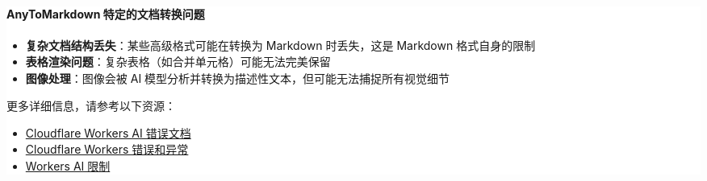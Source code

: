 #### AnyToMarkdown 特定的文档转换问题

- **复杂文档结构丢失**：某些高级格式可能在转换为 Markdown 时丢失，这是 Markdown 格式自身的限制
- **表格渲染问题**：复杂表格（如合并单元格）可能无法完美保留
- **图像处理**：图像会被 AI 模型分析并转换为描述性文本，但可能无法捕捉所有视觉细节

更多详细信息，请参考以下资源：

- [Cloudflare Workers AI 错误文档](https://developers.cloudflare.com/workers-ai/workers-ai-errors/)
- [Cloudflare Workers 错误和异常](https://developers.cloudflare.com/workers/observability/errors/)
- [Workers AI 限制](https://developers.cloudflare.com/workers-ai/platform/limits/)
